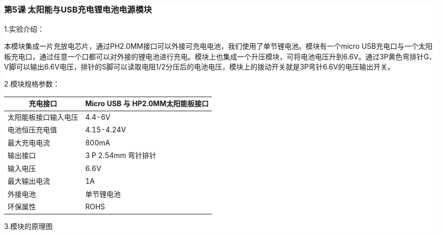 



### 第5课 太阳能与USB充电锂电池电源模块 

1.实验介绍： 

本模块集成一片充放电芯片，通过PH2.0MM接口可以外接可充电电池，我们使用了单节锂电池。模块有一个micro USB充电口与一个太阳板充电口，通过任意一个口都可以对外接的锂电池进行充电。模块上也集成一个升压模块，可将电池电压升到6.6V。通过3P黄色弯排针G、V脚可以输出6.6V电压，排针的S脚可以读取电阻1/2分压后的电池电压，模块上的拨动开关就是3P弯针6.6V的电压输出开关。

2.模块规格参数： 








|充电接口|Micro USB 与 HP2.0MM太阳能板接口|
|-|-|
|太阳能板接口输入电压|4.4-6V|
|电池恒压充电值|4.15-4.24V|
|最大充电电流|800mA|
|输出接口|3 P 2.54mm 弯针排针|
|输入电压|6.6V|
|最大输出电流|1A|
|外接电池|单节锂电池|
|环保属性|ROHS|
</tbody>
</table>

3.模块的原理图 
